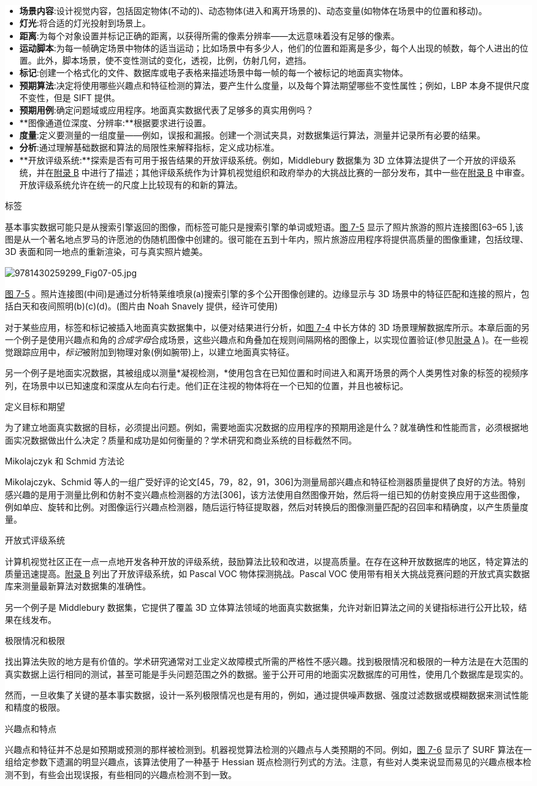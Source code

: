 *   **场景内容**:设计视觉内容，包括固定物体(不动的)、动态物体(进入和离开场景的)、动态变量(如物体在场景中的位置和移动)。
*   **灯光**:将合适的灯光投射到场景上。
*   **距离**:为每个对象设置并标记正确的距离，以获得所需的像素分辨率——太远意味着没有足够的像素。
*   **运动脚本**:为每一帧确定场景中物体的适当运动；比如场景中有多少人，他们的位置和距离是多少，每个人出现的帧数，每个人进出的位置。此外，脚本场景，使不变性测试的变化，透视，比例，仿射几何，遮挡。
*   **标记**:创建一个格式化的文件、数据库或电子表格来描述场景中每一帧的每一个被标记的地面真实物体。
*   **预期算法**:决定将使用哪些兴趣点和特征检测的算法，要产生什么度量，以及每个算法期望哪些不变性属性；例如，LBP 本身不提供尺度不变性，但是 SIFT 提供。
*   **预期用例**:确定问题域或应用程序。地面真实数据代表了足够多的真实用例吗？
*   **图像通道位深度、分辨率:**根据要求进行设置。
*   **度量**:定义要测量的一组度量——例如，误报和漏报。创建一个测试夹具，对数据集运行算法，测量并记录所有必要的结果。
*   **分析**:通过理解基础数据和算法的局限性来解释指标，定义成功标准。
*   **开放评级系统:**探索是否有可用于报告结果的开放评级系统。例如，Middlebury 数据集为 3D 立体算法提供了一个开放的评级系统，并在[附录 B](10.html) 中进行了描述；其他评级系统作为计算机视觉组织和政府举办的大挑战比赛的一部分发布，其中一些在[附录 B](10.html) 中审查。开放评级系统允许在统一的尺度上比较现有的和新的算法。

标签

基本事实数据可能只是从搜索引擎返回的图像，而标签可能只是搜索引擎的单词或短语。[图 7-5](#Fig5) 显示了照片旅游的照片连接图[63–65 ],该图是从一个著名地点罗马的许愿池的伪随机图像中创建的。很可能在五到十年内，照片旅游应用程序将提供高质量的图像重建，包括纹理、3D 表面和同一地点的重新渲染，可与真实照片媲美。

![9781430259299_Fig07-05.jpg](images/9781430259299_Fig07-05.jpg)

[图 7-5](#_Fig5) 。照片连接图(中间)是通过分析特莱维喷泉(a)搜索引擎的多个公开图像创建的。边缘显示与 3D 场景中的特征匹配和连接的照片，包括白天和夜间照明(b)(c)(d)。(图片由 Noah Snavely 提供，经许可使用)

对于某些应用，标签和标记被插入地面真实数据集中，以便对结果进行分析，如[图 7-4](#Fig4) 中长方体的 3D 场景理解数据库所示。本章后面的另一个例子是使用兴趣点和角的*合成字母*合成场景，这些兴趣点和角叠加在规则间隔网格的图像上，以实现位置验证(参见[附录 A](09.html) )。在一些视觉跟踪应用中，*标记*被附加到物理对象(例如腕带)上，以建立地面真实特征。

另一个例子是地面实况数据，其被组成以测量*凝视检测，*使用包含在已知位置和时间进入和离开场景的两个人类男性对象的标签的视频序列，在场景中以已知速度和深度从左向右行走。他们正在注视的物体将在一个已知的位置，并且也被标记。

定义目标和期望

为了建立地面真实数据的目标，必须提出问题。例如，需要地面实况数据的应用程序的预期用途是什么？就准确性和性能而言，必须根据地面实况数据做出什么决定？质量和成功是如何衡量的？学术研究和商业系统的目标截然不同。

Mikolajczyk 和 Schmid 方法论

Mikolajczyk、Schmid 等人的一组广受好评的论文[45，79，82，91，306]为测量局部兴趣点和特征检测器质量提供了良好的方法。特别感兴趣的是用于测量比例和仿射不变兴趣点检测器的方法[306]，该方法使用自然图像开始，然后将一组已知的仿射变换应用于这些图像，例如单应、旋转和比例。对图像运行兴趣点检测器，随后运行特征提取器，然后对转换后的图像测量匹配的召回率和精确度，以产生质量度量。

开放式评级系统

计算机视觉社区正在一点一点地开发各种开放的评级系统，鼓励算法比较和改进，以提高质量。在存在这种开放数据库的地区，特定算法的质量迅速提高。[附录 B](10.html) 列出了开放评级系统，如 Pascal VOC 物体探测挑战。Pascal VOC 使用带有相关大挑战竞赛问题的开放式真实数据库来测量最新算法对数据集的准确性。

另一个例子是 Middlebury 数据集，它提供了覆盖 3D 立体算法领域的地面真实数据集，允许对新旧算法之间的关键指标进行公开比较，结果在线发布。

极限情况和极限

找出算法失败的地方是有价值的。学术研究通常对工业定义故障模式所需的严格性不感兴趣。找到极限情况和极限的一种方法是在大范围的真实数据上运行相同的测试，甚至可能是手头问题范围之外的数据。鉴于公开可用的地面实况数据库的可用性，使用几个数据库是现实的。

然而，一旦收集了关键的基本事实数据，设计一系列极限情况也是有用的，例如，通过提供噪声数据、强度过滤数据或模糊数据来测试性能和精度的极限。

兴趣点和特点

兴趣点和特征并不总是如预期或预测的那样被检测到。机器视觉算法检测的兴趣点与人类预期的不同。例如，[图 7-6](#Fig6) 显示了 SURF 算法在一组给定参数下遗漏的明显兴趣点，该算法使用了一种基于 Hessian 斑点检测行列式的方法。注意，有些对人类来说显而易见的兴趣点根本检测不到，有些会出现误报，有些相同的兴趣点检测不到一致。
